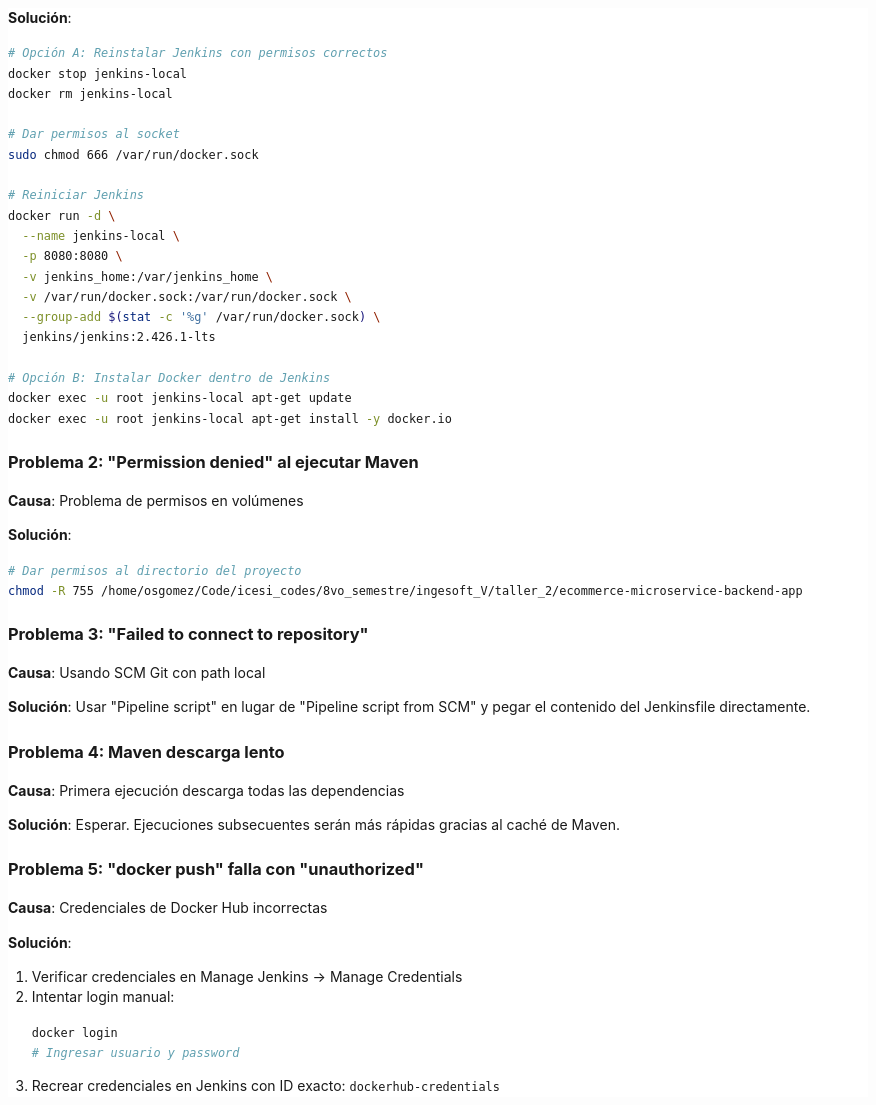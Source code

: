 **Solución**:
```bash
# Opción A: Reinstalar Jenkins con permisos correctos
docker stop jenkins-local
docker rm jenkins-local

# Dar permisos al socket
sudo chmod 666 /var/run/docker.sock

# Reiniciar Jenkins
docker run -d \
  --name jenkins-local \
  -p 8080:8080 \
  -v jenkins_home:/var/jenkins_home \
  -v /var/run/docker.sock:/var/run/docker.sock \
  --group-add $(stat -c '%g' /var/run/docker.sock) \
  jenkins/jenkins:2.426.1-lts

# Opción B: Instalar Docker dentro de Jenkins
docker exec -u root jenkins-local apt-get update
docker exec -u root jenkins-local apt-get install -y docker.io
```

### Problema 2: "Permission denied" al ejecutar Maven

**Causa**: Problema de permisos en volúmenes

**Solución**:
```bash
# Dar permisos al directorio del proyecto
chmod -R 755 /home/osgomez/Code/icesi_codes/8vo_semestre/ingesoft_V/taller_2/ecommerce-microservice-backend-app
```

### Problema 3: "Failed to connect to repository"

**Causa**: Usando SCM Git con path local

**Solución**: Usar "Pipeline script" en lugar de "Pipeline script from SCM" y pegar el contenido del Jenkinsfile directamente.

### Problema 4: Maven descarga lento

**Causa**: Primera ejecución descarga todas las dependencias

**Solución**: Esperar. Ejecuciones subsecuentes serán más rápidas gracias al caché de Maven.

### Problema 5: "docker push" falla con "unauthorized"

**Causa**: Credenciales de Docker Hub incorrectas

**Solución**:
1. Verificar credenciales en Manage Jenkins → Manage Credentials
2. Intentar login manual:
   ```bash
   docker login
   # Ingresar usuario y password
   ```
3. Recrear credenciales en Jenkins con ID exacto: `dockerhub-credentials`
